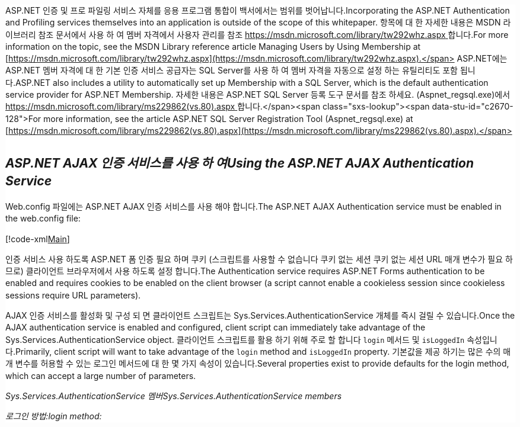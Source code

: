 <span data-ttu-id="c2670-125">ASP.NET 인증 및 프로 파일링 서비스 자체를 응용 프로그램 통합이 백서에서는 범위를 벗어납니다.</span><span class="sxs-lookup"><span data-stu-id="c2670-125">Incorporating the ASP.NET Authentication and Profiling services themselves into an application is outside of the scope of this whitepaper.</span></span> <span data-ttu-id="c2670-126">항목에 대 한 자세한 내용은 MSDN 라이브러리 참조 문서에서 사용 하 여 멤버 자격에서 사용자 관리를 참조 [ https://msdn.microsoft.com/library/tw292whz.aspx ](https://msdn.microsoft.com/library/tw292whz.aspx)합니다.</span><span class="sxs-lookup"><span data-stu-id="c2670-126">For more information on the topic, see the MSDN Library reference article Managing Users by Using Membership at [https://msdn.microsoft.com/library/tw292whz.aspx](https://msdn.microsoft.com/library/tw292whz.aspx).</span></span> <span data-ttu-id="c2670-127">ASP.NET에는 ASP.NET 멤버 자격에 대 한 기본 인증 서비스 공급자는 SQL Server를 사용 하 여 멤버 자격을 자동으로 설정 하는 유틸리티도 포함 됩니다.</span><span class="sxs-lookup"><span data-stu-id="c2670-127">ASP.NET also includes a utility to automatically set up Membership with a SQL Server, which is the default authentication service provider for ASP.NET Membership.</span></span> <span data-ttu-id="c2670-128">자세한 내용은 ASP.NET SQL Server 등록 도구 문서를 참조 하세요. (Aspnet\_regsql.exe)에서 [ https://msdn.microsoft.com/library/ms229862(vs.80).aspx ](https://msdn.microsoft.com/library/ms229862(vs.80).aspx)합니다.</span><span class="sxs-lookup"><span data-stu-id="c2670-128">For more information, see the article ASP.NET SQL Server Registration Tool (Aspnet\_regsql.exe) at [https://msdn.microsoft.com/library/ms229862(vs.80).aspx](https://msdn.microsoft.com/library/ms229862(vs.80).aspx).</span></span>

## <a name="using-the-aspnet-ajax-authentication-service"></a><span data-ttu-id="c2670-129">*ASP.NET AJAX 인증 서비스를 사용 하 여*</span><span class="sxs-lookup"><span data-stu-id="c2670-129">*Using the ASP.NET AJAX Authentication Service*</span></span>

<span data-ttu-id="c2670-130">Web.config 파일에는 ASP.NET AJAX 인증 서비스를 사용 해야 합니다.</span><span class="sxs-lookup"><span data-stu-id="c2670-130">The ASP.NET AJAX Authentication service must be enabled in the web.config file:</span></span>

[!code-xml[Main](understanding-asp-net-ajax-authentication-and-profile-application-services/samples/sample1.xml)]

<span data-ttu-id="c2670-131">인증 서비스 사용 하도록 ASP.NET 폼 인증 필요 하며 쿠키 (스크립트를 사용할 수 없습니다 쿠키 없는 세션 쿠키 없는 세션 URL 매개 변수가 필요 하므로) 클라이언트 브라우저에서 사용 하도록 설정 합니다.</span><span class="sxs-lookup"><span data-stu-id="c2670-131">The Authentication service requires ASP.NET Forms authentication to be enabled and requires cookies to be enabled on the client browser (a script cannot enable a cookieless session since cookieless sessions require URL parameters).</span></span>

<span data-ttu-id="c2670-132">AJAX 인증 서비스를 활성화 및 구성 되 면 클라이언트 스크립트는 Sys.Services.AuthenticationService 개체를 즉시 걸릴 수 있습니다.</span><span class="sxs-lookup"><span data-stu-id="c2670-132">Once the AJAX authentication service is enabled and configured, client script can immediately take advantage of the Sys.Services.AuthenticationService object.</span></span> <span data-ttu-id="c2670-133">클라이언트 스크립트를 활용 하기 위해 주로 할 합니다 `login` 메서드 및 `isLoggedIn` 속성입니다.</span><span class="sxs-lookup"><span data-stu-id="c2670-133">Primarily, client script will want to take advantage of the `login` method and `isLoggedIn` property.</span></span> <span data-ttu-id="c2670-134">기본값을 제공 하기는 많은 수의 매개 변수를 허용할 수 있는 로그인 메서드에 대 한 몇 가지 속성이 있습니다.</span><span class="sxs-lookup"><span data-stu-id="c2670-134">Several properties exist to provide defaults for the login method, which can accept a large number of parameters.</span></span>

<span data-ttu-id="c2670-135">*Sys.Services.AuthenticationService 멤버*</span><span class="sxs-lookup"><span data-stu-id="c2670-135">*Sys.Services.AuthenticationService members*</span></span>

<span data-ttu-id="c2670-136">*로그인 방법:*</span><span class="sxs-lookup"><span data-stu-id="c2670-136">*login method:*</span></span>
